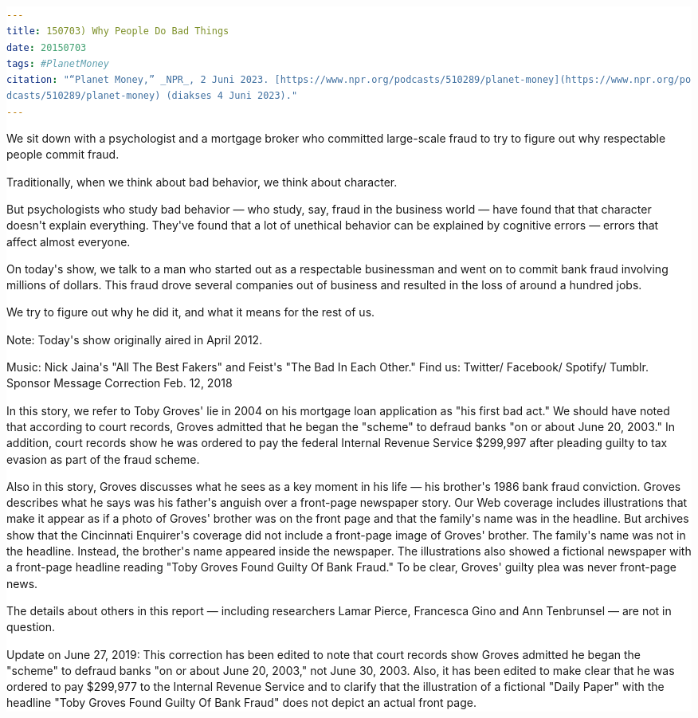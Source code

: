```yaml
---
title: 150703) Why People Do Bad Things
date: 20150703
tags: #PlanetMoney
citation: "“Planet Money,” _NPR_, 2 Juni 2023. [https://www.npr.org/podcasts/510289/planet-money](https://www.npr.org/podcasts/510289/planet-money) (diakses 4 Juni 2023)."
---
```


We sit down with a psychologist and a mortgage broker who committed large-scale fraud to try to figure out why respectable people commit fraud.

Traditionally, when we think about bad behavior, we think about character.

But psychologists who study bad behavior — who study, say, fraud in the business world — have found that that character doesn't explain everything. They've found that a lot of unethical behavior can be explained by cognitive errors — errors that affect almost everyone.

On today's show, we talk to a man who started out as a respectable businessman and went on to commit bank fraud involving millions of dollars. This fraud drove several companies out of business and resulted in the loss of around a hundred jobs.

We try to figure out why he did it, and what it means for the rest of us.

Note: Today's show originally aired in April 2012.

Music: Nick Jaina's "All The Best Fakers" and Feist's "The Bad In Each Other." Find us: Twitter/ Facebook/ Spotify/ Tumblr.
Sponsor Message
Correction Feb. 12, 2018

In this story, we refer to Toby Groves' lie in 2004 on his mortgage loan application as "his first bad act." We should have noted that according to court records, Groves admitted that he began the "scheme" to defraud banks "on or about June 20, 2003." In addition, court records show he was ordered to pay the federal Internal Revenue Service $299,997 after pleading guilty to tax evasion as part of the fraud scheme.

Also in this story, Groves discusses what he sees as a key moment in his life — his brother's 1986 bank fraud conviction. Groves describes what he says was his father's anguish over a front-page newspaper story. Our Web coverage includes illustrations that make it appear as if a photo of Groves' brother was on the front page and that the family's name was in the headline. But archives show that the Cincinnati Enquirer's coverage did not include a front-page image of Groves' brother. The family's name was not in the headline. Instead, the brother's name appeared inside the newspaper. The illustrations also showed a fictional newspaper with a front-page headline reading "Toby Groves Found Guilty Of Bank Fraud." To be clear, Groves' guilty plea was never front-page news.

The details about others in this report — including researchers Lamar Pierce, Francesca Gino and Ann Tenbrunsel — are not in question.

Update on June 27, 2019: This correction has been edited to note that court records show Groves admitted he began the "scheme" to defraud banks "on or about June 20, 2003," not June 30, 2003. Also, it has been edited to make clear that he was ordered to pay $299,977 to the Internal Revenue Service and to clarify that the illustration of a fictional "Daily Paper" with the headline "Toby Groves Found Guilty Of Bank Fraud" does not depict an actual front page.

